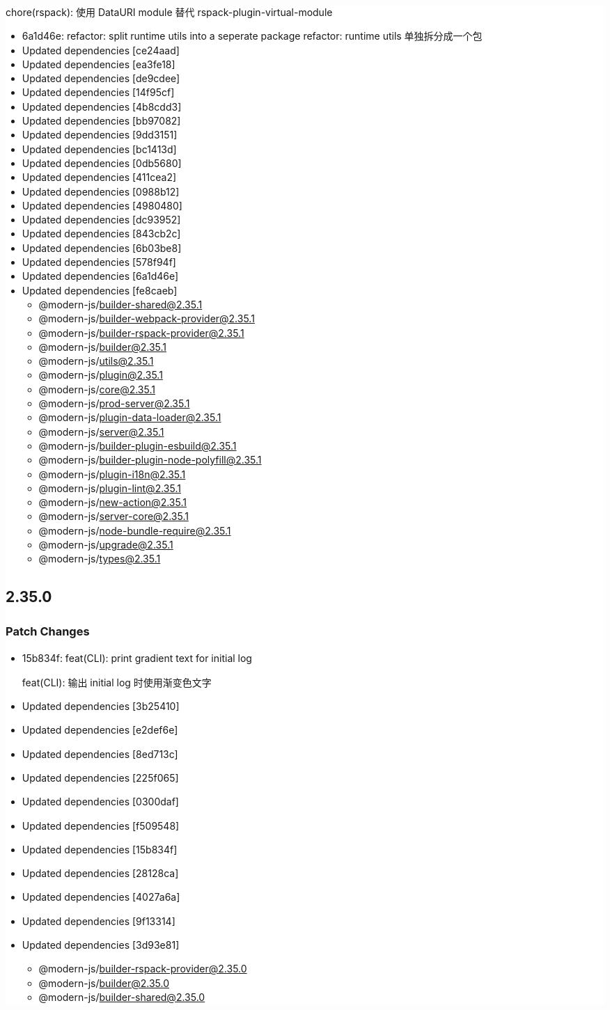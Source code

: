   chore(rspack): 使用 DataURI module 替代 rspack-plugin-virtual-module

- 6a1d46e: refactor: split runtime utils into a seperate package
  refactor: runtime utils 单独拆分成一个包
- Updated dependencies [ce24aad]
- Updated dependencies [ea3fe18]
- Updated dependencies [de9cdee]
- Updated dependencies [14f95cf]
- Updated dependencies [4b8cdd3]
- Updated dependencies [bb97082]
- Updated dependencies [9dd3151]
- Updated dependencies [bc1413d]
- Updated dependencies [0db5680]
- Updated dependencies [411cea2]
- Updated dependencies [0988b12]
- Updated dependencies [4980480]
- Updated dependencies [dc93952]
- Updated dependencies [843cb2c]
- Updated dependencies [6b03be8]
- Updated dependencies [578f94f]
- Updated dependencies [6a1d46e]
- Updated dependencies [fe8caeb]
  - @modern-js/builder-shared@2.35.1
  - @modern-js/builder-webpack-provider@2.35.1
  - @modern-js/builder-rspack-provider@2.35.1
  - @modern-js/builder@2.35.1
  - @modern-js/utils@2.35.1
  - @modern-js/plugin@2.35.1
  - @modern-js/core@2.35.1
  - @modern-js/prod-server@2.35.1
  - @modern-js/plugin-data-loader@2.35.1
  - @modern-js/server@2.35.1
  - @modern-js/builder-plugin-esbuild@2.35.1
  - @modern-js/builder-plugin-node-polyfill@2.35.1
  - @modern-js/plugin-i18n@2.35.1
  - @modern-js/plugin-lint@2.35.1
  - @modern-js/new-action@2.35.1
  - @modern-js/server-core@2.35.1
  - @modern-js/node-bundle-require@2.35.1
  - @modern-js/upgrade@2.35.1
  - @modern-js/types@2.35.1

## 2.35.0

### Patch Changes

- 15b834f: feat(CLI): print gradient text for initial log

  feat(CLI): 输出 initial log 时使用渐变色文字

- Updated dependencies [3b25410]
- Updated dependencies [e2def6e]
- Updated dependencies [8ed713c]
- Updated dependencies [225f065]
- Updated dependencies [0300daf]
- Updated dependencies [f509548]
- Updated dependencies [15b834f]
- Updated dependencies [28128ca]
- Updated dependencies [4027a6a]
- Updated dependencies [9f13314]
- Updated dependencies [3d93e81]
  - @modern-js/builder-rspack-provider@2.35.0
  - @modern-js/builder@2.35.0
  - @modern-js/builder-shared@2.35.0